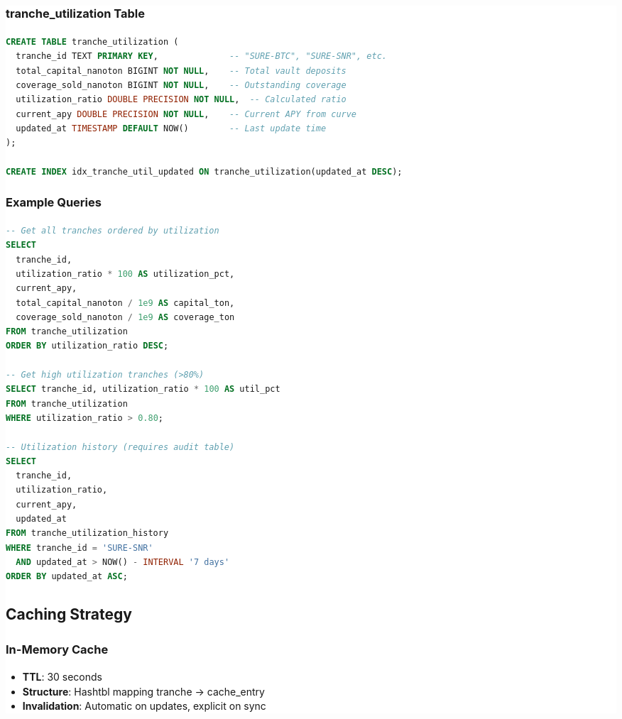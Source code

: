 ### tranche_utilization Table

```sql
CREATE TABLE tranche_utilization (
  tranche_id TEXT PRIMARY KEY,              -- "SURE-BTC", "SURE-SNR", etc.
  total_capital_nanoton BIGINT NOT NULL,    -- Total vault deposits
  coverage_sold_nanoton BIGINT NOT NULL,    -- Outstanding coverage
  utilization_ratio DOUBLE PRECISION NOT NULL,  -- Calculated ratio
  current_apy DOUBLE PRECISION NOT NULL,    -- Current APY from curve
  updated_at TIMESTAMP DEFAULT NOW()        -- Last update time
);

CREATE INDEX idx_tranche_util_updated ON tranche_utilization(updated_at DESC);
```

### Example Queries

```sql
-- Get all tranches ordered by utilization
SELECT
  tranche_id,
  utilization_ratio * 100 AS utilization_pct,
  current_apy,
  total_capital_nanoton / 1e9 AS capital_ton,
  coverage_sold_nanoton / 1e9 AS coverage_ton
FROM tranche_utilization
ORDER BY utilization_ratio DESC;

-- Get high utilization tranches (>80%)
SELECT tranche_id, utilization_ratio * 100 AS util_pct
FROM tranche_utilization
WHERE utilization_ratio > 0.80;

-- Utilization history (requires audit table)
SELECT
  tranche_id,
  utilization_ratio,
  current_apy,
  updated_at
FROM tranche_utilization_history
WHERE tranche_id = 'SURE-SNR'
  AND updated_at > NOW() - INTERVAL '7 days'
ORDER BY updated_at ASC;
```

## Caching Strategy

### In-Memory Cache
- **TTL**: 30 seconds
- **Structure**: Hashtbl mapping tranche → cache_entry
- **Invalidation**: Automatic on updates, explicit on sync
